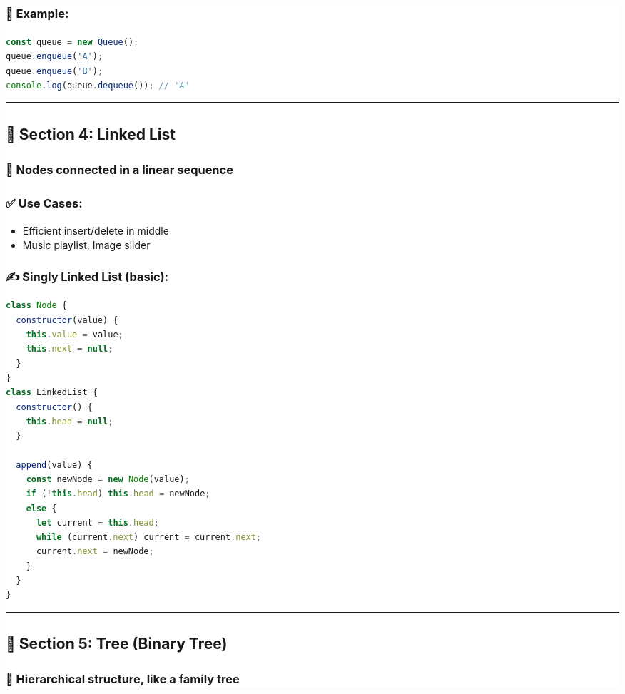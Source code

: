 ### 🧪 Example:

```js
const queue = new Queue();
queue.enqueue('A');
queue.enqueue('B');
console.log(queue.dequeue()); // 'A'
```

---

## 🔗 Section 4: Linked List

### 🔄 Nodes connected in a linear sequence

### ✅ Use Cases:

* Efficient insert/delete in middle
* Music playlist, Image slider

### ✍️ Singly Linked List (basic):

```js
class Node {
  constructor(value) {
    this.value = value;
    this.next = null;
  }
}
class LinkedList {
  constructor() {
    this.head = null;
  }

  append(value) {
    const newNode = new Node(value);
    if (!this.head) this.head = newNode;
    else {
      let current = this.head;
      while (current.next) current = current.next;
      current.next = newNode;
    }
  }
}
```

---

## 🌳 Section 5: Tree (Binary Tree)

### 🌿 Hierarchical structure, like a family tree
